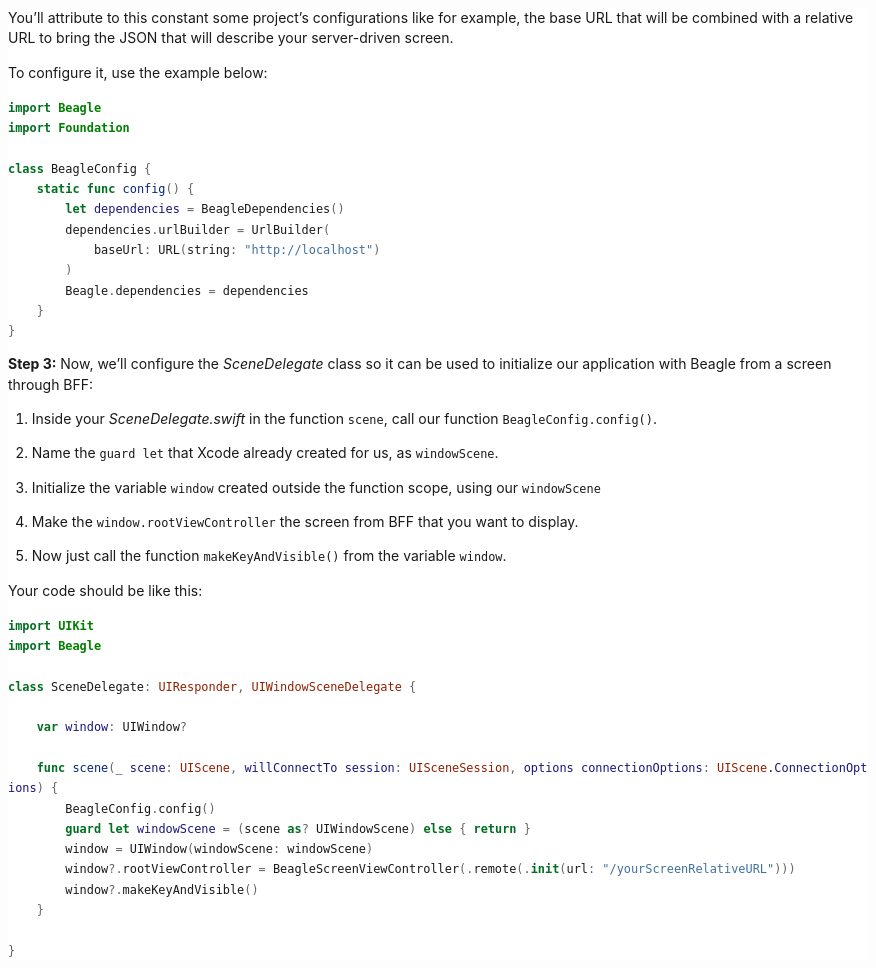 You’ll attribute to this constant some project’s configurations like for example, the base URL that will be combined with a relative URL to bring the JSON that will describe your server-driven screen.

To configure it, use the example below:

```swift
import Beagle
import Foundation

class BeagleConfig {
    static func config() {
        let dependencies = BeagleDependencies()
        dependencies.urlBuilder = UrlBuilder(
            baseUrl: URL(string: "http://localhost")
        )
        Beagle.dependencies = dependencies
    }
}
```

**Step 3:** Now, we’ll configure the _SceneDelegate_ class so it can be used to initialize our application with Beagle from a screen through BFF:

1. Inside your _SceneDelegate.swift_ in the function `scene`, call our function `BeagleConfig.config()`.

2. Name the `guard let` that Xcode already created for us, as `windowScene`.

3. Initialize the variable `window` created outside the function scope, using our `windowScene`

4. Make the `window.rootViewController` the screen from BFF that you want to display.

5. Now just call the function `makeKeyAndVisible()` from the variable `window`.

Your code should be like this:

```swift
import UIKit
import Beagle

class SceneDelegate: UIResponder, UIWindowSceneDelegate {

    var window: UIWindow?

    func scene(_ scene: UIScene, willConnectTo session: UISceneSession, options connectionOptions: UIScene.ConnectionOptions) {
        BeagleConfig.config()
        guard let windowScene = (scene as? UIWindowScene) else { return }
        window = UIWindow(windowScene: windowScene)
        window?.rootViewController = BeagleScreenViewController(.remote(.init(url: "/yourScreenRelativeURL")))
        window?.makeKeyAndVisible()
    }

}

```
